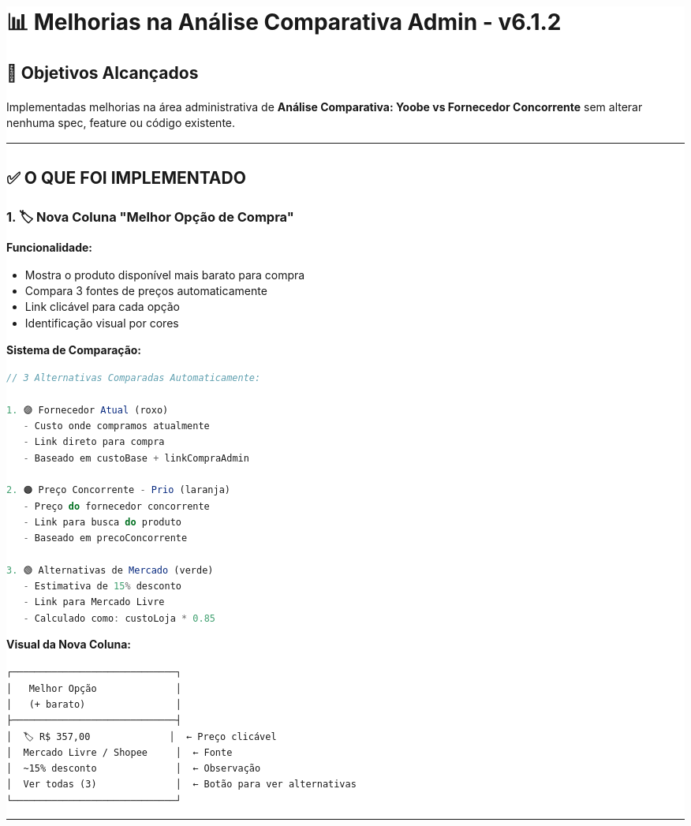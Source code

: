 # 📊 Melhorias na Análise Comparativa Admin - v6.1.2

## 🎯 Objetivos Alcançados

Implementadas melhorias na área administrativa de **Análise Comparativa: Yoobe vs Fornecedor Concorrente** sem alterar nenhuma spec, feature ou código existente.

---

## ✅ O QUE FOI IMPLEMENTADO

### 1. 🏷️ Nova Coluna "Melhor Opção de Compra"

**Funcionalidade:**
- Mostra o produto disponível mais barato para compra
- Compara 3 fontes de preços automaticamente
- Link clicável para cada opção
- Identificação visual por cores

**Sistema de Comparação:**

```javascript
// 3 Alternativas Comparadas Automaticamente:

1. 🟣 Fornecedor Atual (roxo)
   - Custo onde compramos atualmente
   - Link direto para compra
   - Baseado em custoBase + linkCompraAdmin

2. 🟠 Preço Concorrente - Prio (laranja)
   - Preço do fornecedor concorrente
   - Link para busca do produto
   - Baseado em precoConcorrente

3. 🟢 Alternativas de Mercado (verde)
   - Estimativa de 15% desconto
   - Link para Mercado Livre
   - Calculado como: custoLoja * 0.85
```

**Visual da Nova Coluna:**

```
┌─────────────────────────────┐
│   Melhor Opção              │
│   (+ barato)                │
├─────────────────────────────┤
│  🏷️ R$ 357,00              │  ← Preço clicável
│  Mercado Livre / Shopee     │  ← Fonte
│  ~15% desconto              │  ← Observação
│  Ver todas (3)              │  ← Botão para ver alternativas
└─────────────────────────────┘
```

---
